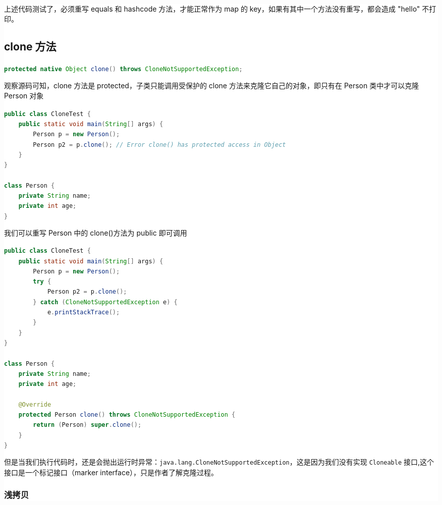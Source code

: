 上述代码测试了，必须重写 equals 和 hashcode 方法，才能正常作为 map 的 key，如果有其中一个方法没有重写，都会造成 "hello" 不打印。



## clone 方法

```java
protected native Object clone() throws CloneNotSupportedException;
```

观察源码可知，clone 方法是 protected，子类只能调用受保护的  clone 方法来克隆它自己的对象，即只有在 Person 类中才可以克隆 Person 对象

```java
public class CloneTest {
    public static void main(String[] args) {
        Person p = new Person();
        Person p2 = p.clone(); // Error clone() has protected access in Object
    }
}

class Person {
    private String name;
    private int age;
}
```

我们可以重写 Person 中的 clone()方法为 public 即可调用

```java
public class CloneTest {
    public static void main(String[] args) {
        Person p = new Person();
        try {
            Person p2 = p.clone();
        } catch (CloneNotSupportedException e) {
            e.printStackTrace();
        }
    }
}

class Person {
    private String name;
    private int age;

    @Override
    protected Person clone() throws CloneNotSupportedException {
        return (Person) super.clone();
    }
}
```

但是当我们执行代码时，还是会抛出运行时异常：`java.lang.CloneNotSupportedException`，这是因为我们没有实现 `Cloneable` 接口,这个接口是一个标记接口（marker interface），只是作者了解克隆过程。



### 浅拷贝
